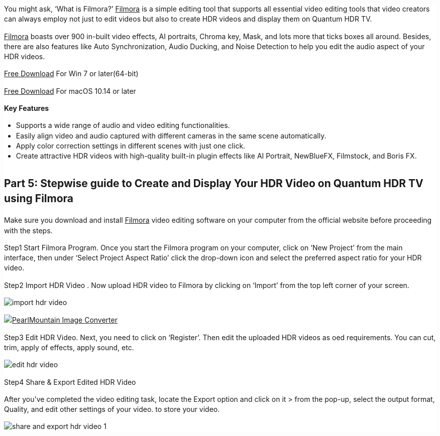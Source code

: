 You might ask, ‘What is Filmora?’ [Filmora](https://tools.techidaily.com/wondershare/filmora/download/) is a simple editing tool that supports all essential video editing tools that video creators can always employ not just to edit videos but also to create HDR videos and display them on Quantum HDR TV.

[Filmora](https://tools.techidaily.com/wondershare/filmora/download/) boasts over 900 in-built video effects, AI portraits, Chroma key, Mask, and lots more that ticks boxes all around. Besides, there are also features like Auto Synchronization, Audio Ducking, and Noise Detection to help you edit the audio aspect of your HDR videos.

[Free Download](https://tools.techidaily.com/wondershare/filmora/download/) For Win 7 or later(64-bit)

[Free Download](https://tools.techidaily.com/wondershare/filmora/download/) For macOS 10.14 or later

**Key Features**

* Supports a wide range of audio and video editing functionalities.
* Easily align video and audio captured with different cameras in the same scene automatically.
* Apply color correction settings in different scenes with just one click.
* Create attractive HDR videos with high-quality built-in plugin effects like AI Portrait, NewBlueFX, Filmstock, and Boris FX.

## Part 5: Stepwise guide to Create and Display Your HDR Video on Quantum HDR TV using Filmora

Make sure you download and install [Filmora](https://tools.techidaily.com/wondershare/filmora/download/) video editing software on your computer from the official website before proceeding with the steps.

Step1 Start Filmora Program. Once you start the Filmora program on your computer, click on ‘New Project’ from the main interface, then under ‘Select Project Aspect Ratio’ click the drop-down icon and select the preferred aspect ratio for your HDR video.

Step2 Import HDR Video . Now upload HDR video to Filmora by clicking on ‘Import’ from the top left corner of your screen.

![import hdr video](https://images.wondershare.com/filmora/article-images/2022/07/quantum-hdr-everything-you-may-want-to-know-about-quantum-hdr-2.jpg)

<a href="https://secure.2checkout.com/order/checkout.php?PRODS=4550420&QTY=1&AFFILIATE=108875&CART=1"><img src="https://www.pearlmountainsoft.com/n_img/product/pic/f_02.jpg" border="0">PearlMountain Image Converter</a>


Step3 Edit HDR Video. Next, you need to click on ‘Register’. Then edit the uploaded HDR videos as oed requirements. You can cut, trim, apply of effects, apply sound, etc.

![edit hdr video](https://images.wondershare.com/filmora/article-images/2022/07/quantum-hdr-everything-you-may-want-to-know-about-quantum-hdr-3.jpg)

Step4 Share & Export Edited HDR Video

After you've completed the video editing task, locate the Export option and click on it > from the pop-up, select the output format, Quality, and edit other settings of your video. to store your video.

![share and export hdr video 1](https://images.wondershare.com/filmora/article-images/2022/07/quantum-hdr-everything-you-may-want-to-know-about-quantum-hdr-4.jpg)

